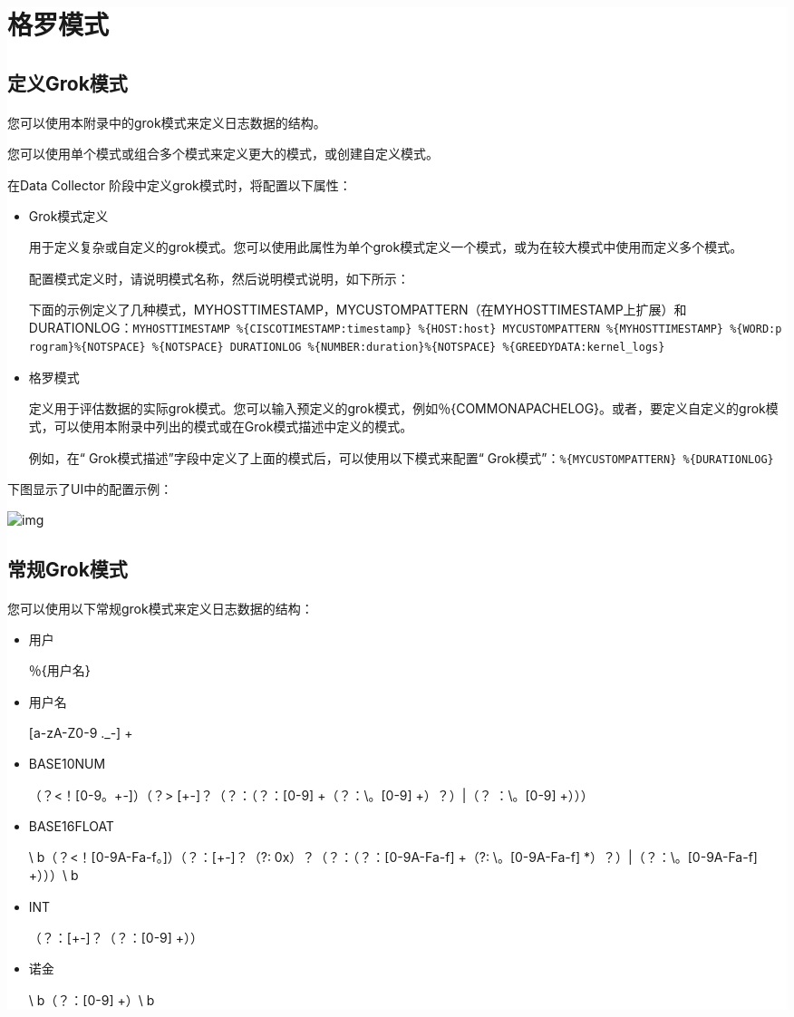 # 格罗模式

## 定义Grok模式

您可以使用本附录中的grok模式来定义日志数据的结构。

您可以使用单个模式或组合多个模式来定义更大的模式，或创建自定义模式。

在Data Collector 阶段中定义grok模式时，将配置以下属性：

- Grok模式定义

  用于定义复杂或自定义的grok模式。您可以使用此属性为单个grok模式定义一个模式，或为在较大模式中使用而定义多个模式。

  配置模式定义时，请说明模式名称，然后说明模式说明，如下所示：`  `

  下面的示例定义了几种模式，MYHOSTTIMESTAMP，MYCUSTOMPATTERN（在MYHOSTTIMESTAMP上扩展）和DURATIONLOG：`MYHOSTTIMESTAMP %{CISCOTIMESTAMP:timestamp} %{HOST:host} MYCUSTOMPATTERN %{MYHOSTTIMESTAMP} %{WORD:program}%{NOTSPACE} %{NOTSPACE} DURATIONLOG %{NUMBER:duration}%{NOTSPACE} %{GREEDYDATA:kernel_logs}`

- 格罗模式

  定义用于评估数据的实际grok模式。您可以输入预定义的grok模式，例如％{COMMONAPACHELOG}。或者，要定义自定义的grok模式，可以使用本附录中列出的模式或在Grok模式描述中定义的模式。

  例如，在“ Grok模式描述”字段中定义了上面的模式后，可以使用以下模式来配置“ Grok模式”：`%{MYCUSTOMPATTERN} %{DURATIONLOG}`

下图显示了UI中的配置示例：

![img](https://streamsets.com/documentation/controlhub/latest/help/datacollector/UserGuide/Graphics/GrokProperties.png)

## 常规Grok模式

您可以使用以下常规grok模式来定义日志数据的结构：

- 用户

  ％{用户名}

- 用户名

  [a-zA-Z0-9 ._-] +

- BASE10NUM

  （？<！[0-9。+-]）（？> [+-]？（？：（？：[0-9] +（？：\。[0-9] +）？）|（？ ：\。[0-9] +）））

- BASE16FLOAT

  \ b（？<！[0-9A-Fa-f。]）（？：[+-]？（?: 0x）？（？：（？：[0-9A-Fa-f] +（?: \。[0-9A-Fa-f] *）？）|（？：\。[0-9A-Fa-f] +）））\ b

- INT

  （？：[+-]？（？：[0-9] +））

- 诺金

  \ b（？：[0-9] +）\ b
